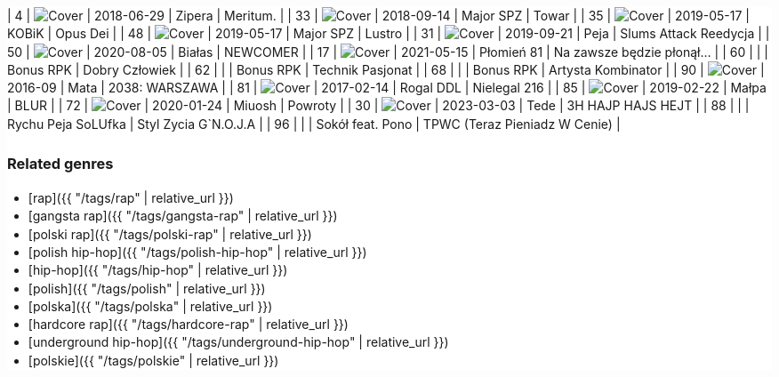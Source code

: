 | 4 | ![Cover](https://i.discogs.com/yE_hdN2Cx_9sYXHCvftpEUwMgMI3BhFn9drt6h6cQos/rs:fit/g:sm/q:40/h:150/w:150/czM6Ly9kaXNjb2dz/LWRhdGFiYXNlLWlt/YWdlcy9SLTEyMjI2/MjQyLTE1MzA5MDcw/OTUtMzAyNC5qcGVn.jpeg) | 2018-06-29 | Zipera | Meritum. |
| 33 | ![Cover](https://i.discogs.com/HbVeH03a9jab9DsTnA2w9LlOUDr4aTK7e5d3amiBx_I/rs:fit/g:sm/q:40/h:150/w:150/czM6Ly9kaXNjb2dz/LWRhdGFiYXNlLWlt/YWdlcy9SLTE0NjYz/MjQxLTE1NzkxNjg4/MTQtOTM0Ny5qcGVn.jpeg) | 2018-09-14 | Major SPZ | Towar |
| 35 | ![Cover](https://i.discogs.com/rNU1hADOTqsOCg2cqdRVzgpr3vclOYKo0thz5qNa2oQ/rs:fit/g:sm/q:40/h:150/w:150/czM6Ly9kaXNjb2dz/LWRhdGFiYXNlLWlt/YWdlcy9SLTEzNjM2/NzE3LTE1NTgwMTMx/NzctMzI1NC5qcGVn.jpeg) | 2019-05-17 | KOBiK | Opus Dei |
| 48 | ![Cover](https://i.discogs.com/MhriOWytnDNpD4THdyZidw8G7gEcIff2nAtciqa1YQY/rs:fit/g:sm/q:40/h:150/w:150/czM6Ly9kaXNjb2dz/LWRhdGFiYXNlLWlt/YWdlcy9SLTEzMzkw/NTMwLTE1NTMzMDIz/NjQtOTIzMS5wbmc.jpeg) | 2019-05-17 | Major SPZ | Lustro |
| 31 | ![Cover](https://i.discogs.com/FwsZFIkagN8LPby6Ze85aVTgwLxt8ap8-briuuD0pbY/rs:fit/g:sm/q:40/h:150/w:150/czM6Ly9kaXNjb2dz/LWRhdGFiYXNlLWlt/YWdlcy9SLTE0MTgy/MjA2LTE1Njk0MDcw/MzEtMzA3OC5qcGVn.jpeg) | 2019-09-21 | Peja | Slums Attack Reedycja |
| 50 | ![Cover](https://i.discogs.com/QBThkVOpHT0t1WXXgtPvFkpP-TpFiOral33g6AcjLD0/rs:fit/g:sm/q:40/h:150/w:150/czM6Ly9kaXNjb2dz/LWRhdGFiYXNlLWlt/YWdlcy9SLTE1NzI5/NzUxLTE2MTA2NzI3/NjItNTU0Ny5qcGVn.jpeg) | 2020-08-05 | Białas | NEWCOMER |
| 17 | ![Cover](https://i.discogs.com/2An_8ze8zQCDbK_cO57DHXmRbK-hbmoo6sEAxjrjtlg/rs:fit/g:sm/q:40/h:150/w:150/czM6Ly9kaXNjb2dz/LWRhdGFiYXNlLWlt/YWdlcy9SLTEzODU5/NTQtMTU2NzUyNDA0/Mi01MTE1LmpwZWc.jpeg) | 2021-05-15 | Płomień 81 | Na zawsze będzie płonął… |
| 60 |  |  | Bonus RPK | Dobry Człowiek |
| 62 |  |  | Bonus RPK | Technik Pasjonat |
| 68 |  |  | Bonus RPK | Artysta Kombinator |
| 90 | ![Cover](https://i.discogs.com/bc0Voub28U_Vs_WtddYwy-JIUoZwQTgdGdqv19M5_pI/rs:fit/g:sm/q:40/h:150/w:150/czM6Ly9kaXNjb2dz/LWRhdGFiYXNlLWlt/YWdlcy9SLTg5MzY0/NDktMTQ3MTgwOTIy/MC01NzEwLmpwZWc.jpeg) | 2016-09 | Mata | 2038: WARSZAWA |
| 81 | ![Cover](https://i.discogs.com/mGqfMC1Qf7EZCeSFVkxbd0Wzs4owcb7d3RwkNZlmE4Y/rs:fit/g:sm/q:40/h:150/w:150/czM6Ly9kaXNjb2dz/LWRhdGFiYXNlLWlt/YWdlcy9SLTg0NDI2/OTAtMTQ2MTY5NTg2/NS0yNjYxLmpwZWc.jpeg) | 2017-02-14 | Rogal DDL | Nielegal 216 |
| 85 | ![Cover](https://i.discogs.com/t_e6c8Py78xtAUc9bSWr-Lf5kNNkseWExOE6N0oq6_M/rs:fit/g:sm/q:40/h:150/w:150/czM6Ly9kaXNjb2dz/LWRhdGFiYXNlLWlt/YWdlcy9SLTEzMjU1/NTg3LTE1NTA4MzQ4/OTUtODEyMC5qcGVn.jpeg) | 2019-02-22 | Małpa | BLUR |
| 72 | ![Cover](https://i.discogs.com/uvQqJsSIUZN8h9a4T8h-DR0v5FrO9JNpW7fuzIBFg-A/rs:fit/g:sm/q:40/h:150/w:150/czM6Ly9kaXNjb2dz/LWRhdGFiYXNlLWlt/YWdlcy9SLTE0NzAx/ODQxLTE1OTQwNDg2/MDMtNTQ1Ni5qcGVn.jpeg) | 2020-01-24 | Miuosh | Powroty |
| 30 | ![Cover](https://i.discogs.com/q-AtT1FFfsaEN1Et5G8wpgPA9aoLn4w-z0JpiawkCKI/rs:fit/g:sm/q:40/h:150/w:150/czM6Ly9kaXNjb2dz/LWRhdGFiYXNlLWlt/YWdlcy9SLTI2MzAx/OTkyLTE2Nzc5NDU1/MjktMjQ2Ni5qcGVn.jpeg) | 2023-03-03 | Tede | 3H HAJP HAJS HEJT |
| 88 |  |  | Rychu Peja SoLUfka | Styl Zycia G&#x60;N.O.J.A |
| 96 |  |  | Sokół feat. Pono | TPWC (Teraz Pieniadz W Cenie) |

### Related genres

- [rap]({{ "/tags/rap" | relative_url }})
- [gangsta rap]({{ "/tags/gangsta-rap" | relative_url }})
- [polski rap]({{ "/tags/polski-rap" | relative_url }})
- [polish hip-hop]({{ "/tags/polish-hip-hop" | relative_url }})
- [hip-hop]({{ "/tags/hip-hop" | relative_url }})
- [polish]({{ "/tags/polish" | relative_url }})
- [polska]({{ "/tags/polska" | relative_url }})
- [hardcore rap]({{ "/tags/hardcore-rap" | relative_url }})
- [underground hip-hop]({{ "/tags/underground-hip-hop" | relative_url }})
- [polskie]({{ "/tags/polskie" | relative_url }})
